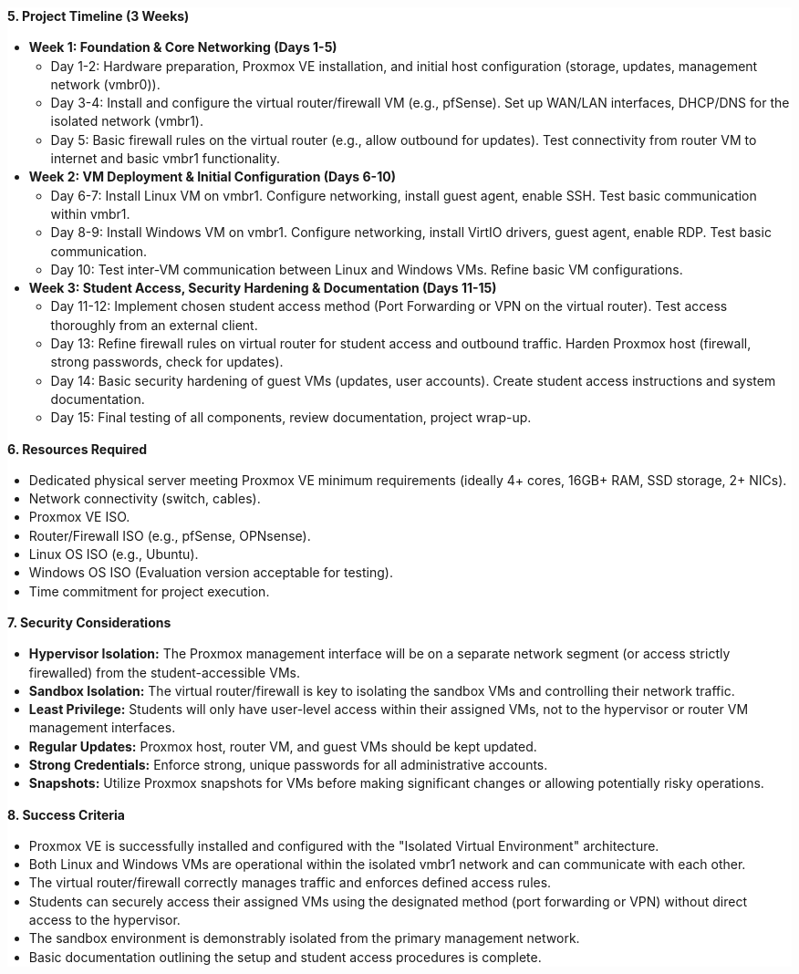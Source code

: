 **5\. Project Timeline (3 Weeks)**

* **Week 1: Foundation & Core Networking (Days 1-5)**  
  * Day 1-2: Hardware preparation, Proxmox VE installation, and initial host configuration (storage, updates, management network (vmbr0)).  
  * Day 3-4: Install and configure the virtual router/firewall VM (e.g., pfSense). Set up WAN/LAN interfaces, DHCP/DNS for the isolated network (vmbr1).  
  * Day 5: Basic firewall rules on the virtual router (e.g., allow outbound for updates). Test connectivity from router VM to internet and basic vmbr1 functionality.  
* **Week 2: VM Deployment & Initial Configuration (Days 6-10)**  
  * Day 6-7: Install Linux VM on vmbr1. Configure networking, install guest agent, enable SSH. Test basic communication within vmbr1.  
  * Day 8-9: Install Windows VM on vmbr1. Configure networking, install VirtIO drivers, guest agent, enable RDP. Test basic communication.  
  * Day 10: Test inter-VM communication between Linux and Windows VMs. Refine basic VM configurations.  
* **Week 3: Student Access, Security Hardening & Documentation (Days 11-15)**  
  * Day 11-12: Implement chosen student access method (Port Forwarding or VPN on the virtual router). Test access thoroughly from an external client.  
  * Day 13: Refine firewall rules on virtual router for student access and outbound traffic. Harden Proxmox host (firewall, strong passwords, check for updates).  
  * Day 14: Basic security hardening of guest VMs (updates, user accounts). Create student access instructions and system documentation.  
  * Day 15: Final testing of all components, review documentation, project wrap-up.

**6\. Resources Required**

* Dedicated physical server meeting Proxmox VE minimum requirements (ideally 4+ cores, 16GB+ RAM, SSD storage, 2+ NICs).  
* Network connectivity (switch, cables).  
* Proxmox VE ISO.  
* Router/Firewall ISO (e.g., pfSense, OPNsense).  
* Linux OS ISO (e.g., Ubuntu).  
* Windows OS ISO (Evaluation version acceptable for testing).  
* Time commitment for project execution.

**7\. Security Considerations**

* **Hypervisor Isolation:** The Proxmox management interface will be on a separate network segment (or access strictly firewalled) from the student-accessible VMs.  
* **Sandbox Isolation:** The virtual router/firewall is key to isolating the sandbox VMs and controlling their network traffic.  
* **Least Privilege:** Students will only have user-level access within their assigned VMs, not to the hypervisor or router VM management interfaces.  
* **Regular Updates:** Proxmox host, router VM, and guest VMs should be kept updated.  
* **Strong Credentials:** Enforce strong, unique passwords for all administrative accounts.  
* **Snapshots:** Utilize Proxmox snapshots for VMs before making significant changes or allowing potentially risky operations.

**8\. Success Criteria**

* Proxmox VE is successfully installed and configured with the "Isolated Virtual Environment" architecture.  
* Both Linux and Windows VMs are operational within the isolated vmbr1 network and can communicate with each other.  
* The virtual router/firewall correctly manages traffic and enforces defined access rules.  
* Students can securely access their assigned VMs using the designated method (port forwarding or VPN) without direct access to the hypervisor.  
* The sandbox environment is demonstrably isolated from the primary management network.  
* Basic documentation outlining the setup and student access procedures is complete.
